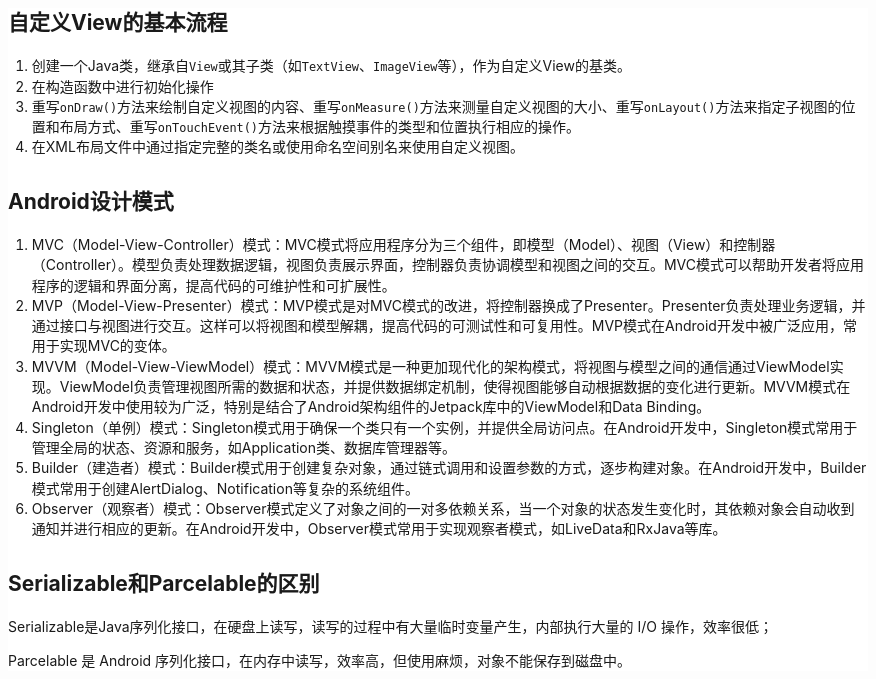 

## 自定义View的基本流程

1. 创建一个Java类，继承自`View`或其子类（如`TextView`、`ImageView`等），作为自定义View的基类。
2. 在构造函数中进行初始化操作
3. 重写`onDraw()`方法来绘制自定义视图的内容、重写`onMeasure()`方法来测量自定义视图的大小、重写`onLayout()`方法来指定子视图的位置和布局方式、重写`onTouchEvent()`方法来根据触摸事件的类型和位置执行相应的操作。
4. 在XML布局文件中通过指定完整的类名或使用命名空间别名来使用自定义视图。



## Android设计模式

1. MVC（Model-View-Controller）模式：MVC模式将应用程序分为三个组件，即模型（Model）、视图（View）和控制器（Controller）。模型负责处理数据逻辑，视图负责展示界面，控制器负责协调模型和视图之间的交互。MVC模式可以帮助开发者将应用程序的逻辑和界面分离，提高代码的可维护性和可扩展性。
2. MVP（Model-View-Presenter）模式：MVP模式是对MVC模式的改进，将控制器换成了Presenter。Presenter负责处理业务逻辑，并通过接口与视图进行交互。这样可以将视图和模型解耦，提高代码的可测试性和可复用性。MVP模式在Android开发中被广泛应用，常用于实现MVC的变体。
3. MVVM（Model-View-ViewModel）模式：MVVM模式是一种更加现代化的架构模式，将视图与模型之间的通信通过ViewModel实现。ViewModel负责管理视图所需的数据和状态，并提供数据绑定机制，使得视图能够自动根据数据的变化进行更新。MVVM模式在Android开发中使用较为广泛，特别是结合了Android架构组件的Jetpack库中的ViewModel和Data Binding。
4. Singleton（单例）模式：Singleton模式用于确保一个类只有一个实例，并提供全局访问点。在Android开发中，Singleton模式常用于管理全局的状态、资源和服务，如Application类、数据库管理器等。
5. Builder（建造者）模式：Builder模式用于创建复杂对象，通过链式调用和设置参数的方式，逐步构建对象。在Android开发中，Builder模式常用于创建AlertDialog、Notification等复杂的系统组件。
6. Observer（观察者）模式：Observer模式定义了对象之间的一对多依赖关系，当一个对象的状态发生变化时，其依赖对象会自动收到通知并进行相应的更新。在Android开发中，Observer模式常用于实现观察者模式，如LiveData和RxJava等库。



## Serializable和Parcelable的区别

Serializable是Java序列化接口，在硬盘上读写，读写的过程中有大量临时变量产生，内部执行大量的 I/O 操作，效率很低；

Parcelable 是 Android 序列化接口，在内存中读写，效率高，但使用麻烦，对象不能保存到磁盘中。
